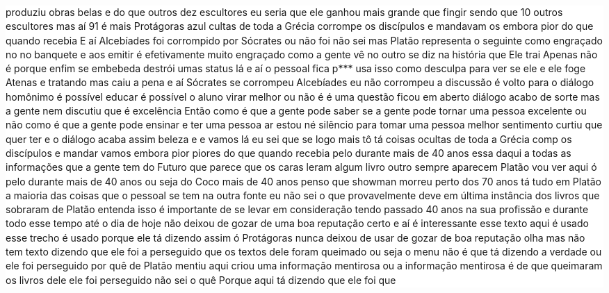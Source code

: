 produziu obras belas e do que outros dez
escultores eu seria que ele ganhou mais
grande que fingir sendo que 10 outros
escultores mas aí 91 é mais Protágoras
azul cultas de toda a Grécia corrompe os
discípulos e mandavam os embora pior do
que quando recebia E aí Alcebíades foi
corrompido por Sócrates ou não foi não
sei mas Platão representa o seguinte
como engraçado no no banquete e aos
emitir é efetivamente muito engraçado
como a gente vê no outro se diz na
história que Ele trai Apenas não
é porque enfim se embebeda destrói umas
status lá e aí o pessoal fica p*** usa
isso como desculpa para ver se ele e ele
foge Atenas e tratando mas caiu a pena e
aí Sócrates se corrompeu Alcebíades eu
não corrompeu a discussão é volto para o
diálogo homônimo é possível educar é
possível o aluno virar melhor ou não é é
uma questão ficou em aberto diálogo
acabo de sorte mas a gente nem discutiu
que é excelência Então como é que a
gente pode saber se a gente pode tornar
uma pessoa excelente ou não como é que a
gente pode ensinar e ter uma pessoa ar
estou né silêncio para tomar uma pessoa
melhor sentimento curtiu que quer ter e
o diálogo acaba assim beleza e
e vamos lá eu sei que se logo mais tô tá
coisas ocultas de toda a Grécia comp os
discípulos e mandar vamos embora pior
piores do que quando recebia pelo
durante mais de 40 anos essa daqui a
todas as informações que a gente tem do
Futuro que parece que os caras leram
algum livro outro sempre aparecem Platão
vou ver aqui ó pelo durante mais de 40
anos ou seja do Coco mais de 40 anos
penso que showman morreu perto dos 70
anos tá tudo em Platão a maioria das
coisas que o pessoal se tem na outra
fonte eu não sei o que provavelmente
deve em última instância dos livros que
sobraram de Platão entenda isso é
importante de se levar em consideração
tendo passado 40 anos na sua profissão e
durante todo esse tempo até o dia de
hoje não deixou de gozar de uma boa
reputação certo e aí
é interessante esse texto aqui é usado
esse trecho é usado porque ele tá
dizendo assim ó Protágoras nunca deixou
de usar de gozar de boa reputação olha
mas não tem texto dizendo que ele foi a
perseguido que os textos dele foram
queimado ou seja o menu não é que tá
dizendo a verdade ou ele foi perseguido
por quê de Platão mentiu aqui criou uma
informação mentirosa ou a informação
mentirosa é de que queimaram os livros
dele ele foi perseguido não sei o quê
Porque aqui tá dizendo que ele foi que